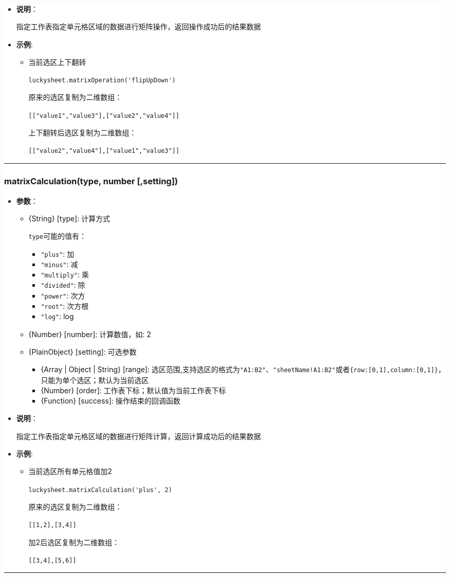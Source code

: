 - **说明**：
	
	指定工作表指定单元格区域的数据进行矩阵操作，返回操作成功后的结果数据

- **示例**:

    - 当前选区上下翻转
    		
		`luckysheet.matrixOperation('flipUpDown')`

		原来的选区复制为二维数组：
		
		`[["value1","value3"],["value2","value4"]]`
		
		上下翻转后选区复制为二维数组：
		
		`[["value2","value4"],["value1","value3"]]`
    
------------

### matrixCalculation(type, number [,setting])

- **参数**：
	- {String} [type]: 计算方式
	
		`type`可能的值有：
		
		+ `"plus"`: 加
		+ `"minus"`: 减
		+ `"multiply"`: 乘
		+ `"divided"`: 除
		+ `"power"`: 次方
		+ `"root"`: 次方根
		+ `"log"`: log
	- {Number} [number]: 计算数值，如: 2
	- {PlainObject} [setting]: 可选参数
    	+ {Array | Object | String} [range]: 选区范围,支持选区的格式为`"A1:B2"`、`"sheetName!A1:B2"`或者`{row:[0,1],column:[0,1]}`，只能为单个选区；默认为当前选区
    	+ {Number} [order]: 工作表下标；默认值为当前工作表下标
        + {Function} [success]: 操作结束的回调函数

- **说明**：
	
	指定工作表指定单元格区域的数据进行矩阵计算，返回计算成功后的结果数据

- **示例**:

    - 当前选区所有单元格值加2
    		
		`luckysheet.matrixCalculation('plus', 2)`

		原来的选区复制为二维数组：
		
		`[[1,2],[3,4]]`
		
		加2后选区复制为二维数组：
		
		`[[3,4],[5,6]]`
    
------------
